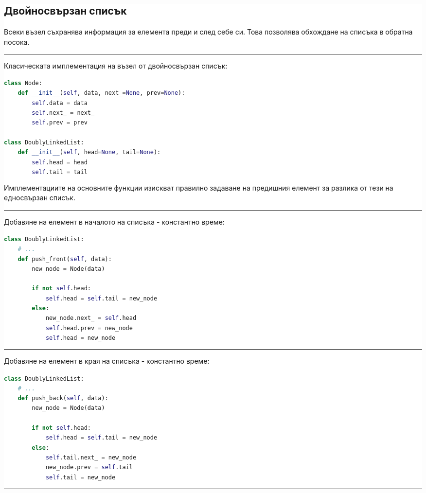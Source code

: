 ## Двойносвързан списък

Всеки възел съхранява информация за елемента преди и след себе си.
Това позволява обхождане на списъка в обратна посока.

---

Класическата имплементация на възел от двойносвързан списък:

```python
class Node:
    def __init__(self, data, next_=None, prev=None):
        self.data = data
        self.next_ = next_
        self.prev = prev

class DoublyLinkedList:
    def __init__(self, head=None, tail=None):
        self.head = head 
        self.tail = tail
```

Имплементациите на основните функции изискват правилно задаване на предишния елемент за разлика от тези на едносвързан списък.

---

Добавяне на елемент в началото на списъка - константно време:

```python
class DoublyLinkedList:
    # ...
    def push_front(self, data):
        new_node = Node(data)

        if not self.head:
            self.head = self.tail = new_node
        else:
            new_node.next_ = self.head
            self.head.prev = new_node
            self.head = new_node
```

---

Добавяне на елемент в края на списъка - константно време:

```python
class DoublyLinkedList:
    # ...
    def push_back(self, data):
        new_node = Node(data)

        if not self.head:
            self.head = self.tail = new_node
        else:
            self.tail.next_ = new_node
            new_node.prev = self.tail
            self.tail = new_node
```

---